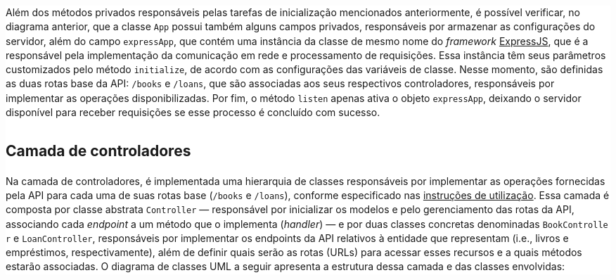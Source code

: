 Além dos métodos privados responsáveis pelas tarefas de inicialização
mencionados anteriormente, é possível verificar, no diagrama anterior, que a
classe `App` possui também alguns campos privados, responsáveis por armazenar as
configurações do servidor, além do campo `expressApp`, que contém uma instância
da classe de mesmo nome do *framework* [ExpressJS](https://expressjs.com/), que
é a responsável pela implementação da comunicação em rede e processamento de
requisições. Essa instância têm seus parâmetros customizados pelo método
`initialize`, de acordo com as configurações das variáveis de classe. Nesse
momento, são definidas as duas rotas base da API: `/books` e `/loans`, que são
associadas aos seus respectivos controladores, responsáveis por implementar as
operações disponibilizadas. Por fim, o método `listen` apenas ativa o objeto
`expressApp`, deixando o servidor disponível para receber requisições se esse
processo é concluído com sucesso.

## Camada de controladores

Na camada de controladores, é implementada uma hierarquia de classes
responsáveis por implementar as operações fornecidas pela API para cada uma de
suas rotas base (`/books` e `/loans`), conforme especificado nas [instruções de
utilização](instalacao.md). Essa camada é composta por classe abstrata
`Controller` — responsável por inicializar os modelos e pelo gerenciamento das
rotas da API, associando cada *endpoint* a um método que o implementa
(*handler*) — e por duas classes concretas denominadas `BookController` e
`LoanController`, responsáveis por implementar os endpoints da API relativos à
entidade que representam (i.e., livros e empréstimos, respectivamente), além de
definir quais serão as rotas (URLs) para acessar esses recursos e a quais
métodos estarão associadas. O diagrama de classes UML a seguir apresenta a
estrutura dessa camada e das classes envolvidas:
